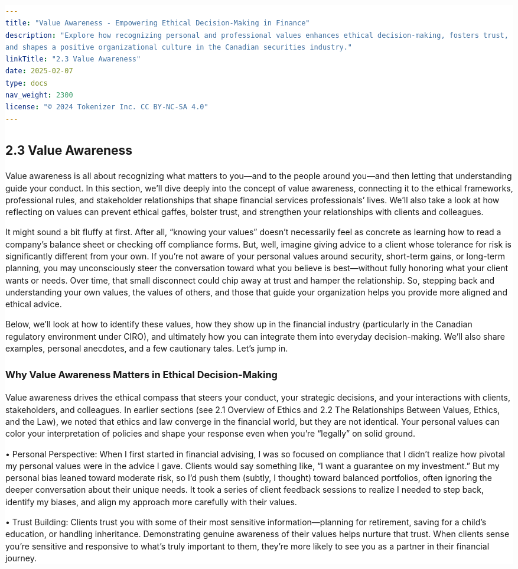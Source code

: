```yaml
---
title: "Value Awareness - Empowering Ethical Decision-Making in Finance"
description: "Explore how recognizing personal and professional values enhances ethical decision-making, fosters trust, and shapes a positive organizational culture in the Canadian securities industry."
linkTitle: "2.3 Value Awareness"
date: 2025-02-07
type: docs
nav_weight: 2300
license: "© 2024 Tokenizer Inc. CC BY-NC-SA 4.0"
---
```


## 2.3 Value Awareness

Value awareness is all about recognizing what matters to you—and to the people around you—and then letting that understanding guide your conduct. In this section, we’ll dive deeply into the concept of value awareness, connecting it to the ethical frameworks, professional rules, and stakeholder relationships that shape financial services professionals’ lives. We’ll also take a look at how reflecting on values can prevent ethical gaffes, bolster trust, and strengthen your relationships with clients and colleagues.

It might sound a bit fluffy at first. After all, “knowing your values” doesn’t necessarily feel as concrete as learning how to read a company’s balance sheet or checking off compliance forms. But, well, imagine giving advice to a client whose tolerance for risk is significantly different from your own. If you’re not aware of your personal values around security, short-term gains, or long-term planning, you may unconsciously steer the conversation toward what you believe is best—without fully honoring what your client wants or needs. Over time, that small disconnect could chip away at trust and hamper the relationship. So, stepping back and understanding your own values, the values of others, and those that guide your organization helps you provide more aligned and ethical advice.

Below, we’ll look at how to identify these values, how they show up in the financial industry (particularly in the Canadian regulatory environment under CIRO), and ultimately how you can integrate them into everyday decision-making. We’ll also share examples, personal anecdotes, and a few cautionary tales. Let’s jump in.

### Why Value Awareness Matters in Ethical Decision-Making

Value awareness drives the ethical compass that steers your conduct, your strategic decisions, and your interactions with clients, stakeholders, and colleagues. In earlier sections (see 2.1 Overview of Ethics and 2.2 The Relationships Between Values, Ethics, and the Law), we noted that ethics and law converge in the financial world, but they are not identical. Your personal values can color your interpretation of policies and shape your response even when you’re “legally” on solid ground.

• Personal Perspective: When I first started in financial advising, I was so focused on compliance that I didn’t realize how pivotal my personal values were in the advice I gave. Clients would say something like, “I want a guarantee on my investment.” But my personal bias leaned toward moderate risk, so I’d push them (subtly, I thought) toward balanced portfolios, often ignoring the deeper conversation about their unique needs. It took a series of client feedback sessions to realize I needed to step back, identify my biases, and align my approach more carefully with their values.

• Trust Building: Clients trust you with some of their most sensitive information—planning for retirement, saving for a child’s education, or handling inheritance. Demonstrating genuine awareness of their values helps nurture that trust. When clients sense you’re sensitive and responsive to what’s truly important to them, they’re more likely to see you as a partner in their financial journey.
